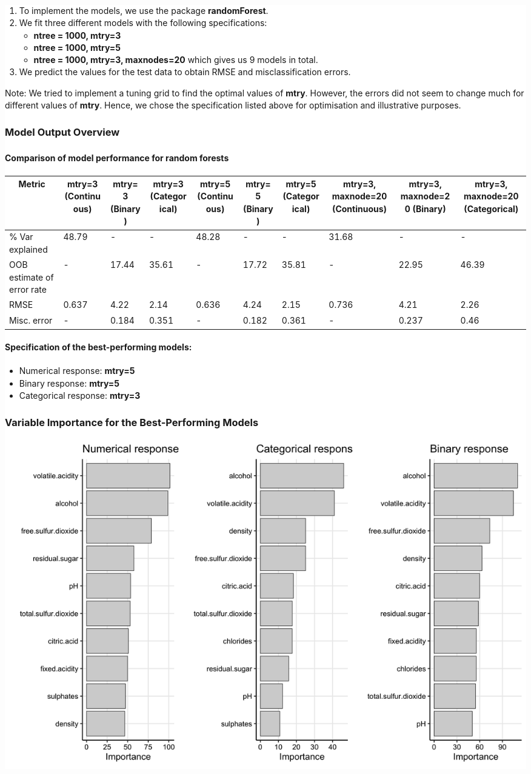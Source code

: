 1. To implement the models, we use the package **randomForest**.
2. We fit three different models with the following specifications:
    - **ntree = 1000, mtry=3**
    - **ntree = 1000, mtry=5**
    - **ntree = 1000, mtry=3, maxnodes=20**
    which gives us 9 models in total.
3. We predict the values for the test data to obtain RMSE and misclassification errors.

Note: We tried to implement a tuning grid to find the optimal values of **mtry**. However, the errors did not seem to change much for different values of **mtry**. Hence, we chose the specification listed above for optimisation and illustrative purposes.

### Model Output Overview

#### Comparison of model performance for random forests

| Metric                        | mtry=3 (Continuous) | mtry=3 (Binary) | mtry=3 (Categorical) | mtry=5 (Continuous) | mtry=5 (Binary) | mtry=5 (Categorical) | mtry=3, maxnode=20 (Continuous) | mtry=3, maxnode=20 (Binary) | mtry=3, maxnode=20 (Categorical) |
|-------------------------------|---------------------|-----------------|----------------------|---------------------|-----------------|----------------------|-------------------------------|-----------------------------|----------------------------------|
| % Var explained               | 48.79               | -               | -                    | 48.28               | -               | -                    | 31.68                         | -                           | -                                |
| OOB estimate of error rate    | -                   | 17.44           | 35.61                | -                   | 17.72           | 35.81                | -                             | 22.95                       | 46.39                            |
| RMSE                          | 0.637               | 4.22            | 2.14                 | 0.636               | 4.24            | 2.15                 | 0.736                         | 4.21                        | 2.26                             |
| Misc. error                   | -                   | 0.184           | 0.351                | -                   | 0.182           | 0.361                | -                             | 0.237                       | 0.46                             |

#### Specification of the best-performing models:

- Numerical response: **mtry=5**
- Binary response: **mtry=5**
- Categorical response: **mtry=3**

### Variable Importance for the Best-Performing Models

![Variable Importance for the Best-Performing Models](out/varimp_rand_forests.png)
